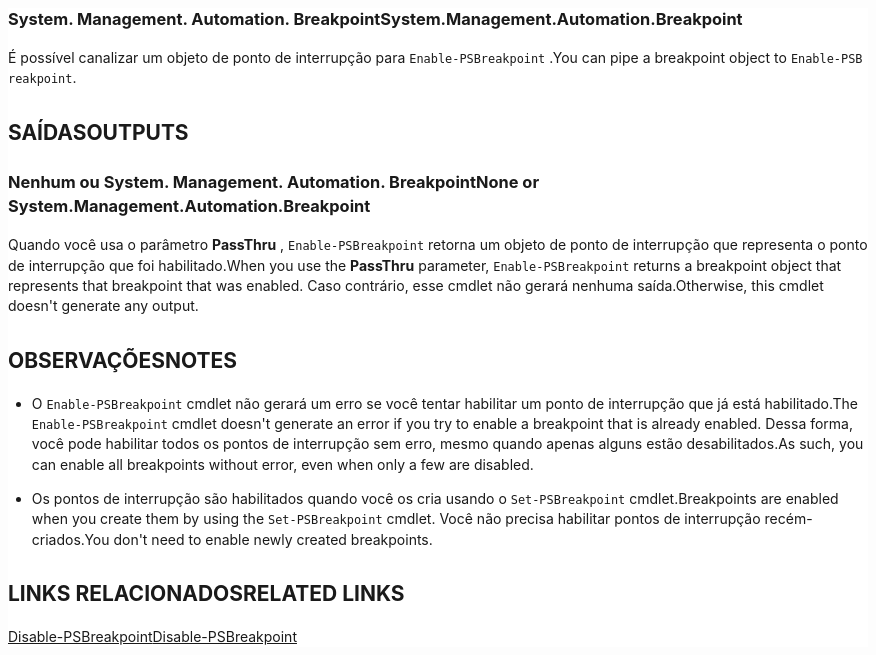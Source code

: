 ### <span data-ttu-id="686bf-157">System. Management. Automation. Breakpoint</span><span class="sxs-lookup"><span data-stu-id="686bf-157">System.Management.Automation.Breakpoint</span></span>

<span data-ttu-id="686bf-158">É possível canalizar um objeto de ponto de interrupção para `Enable-PSBreakpoint` .</span><span class="sxs-lookup"><span data-stu-id="686bf-158">You can pipe a breakpoint object to `Enable-PSBreakpoint`.</span></span>

## <span data-ttu-id="686bf-159">SAÍDAS</span><span class="sxs-lookup"><span data-stu-id="686bf-159">OUTPUTS</span></span>

### <span data-ttu-id="686bf-160">Nenhum ou System. Management. Automation. Breakpoint</span><span class="sxs-lookup"><span data-stu-id="686bf-160">None or System.Management.Automation.Breakpoint</span></span>

<span data-ttu-id="686bf-161">Quando você usa o parâmetro **PassThru** , `Enable-PSBreakpoint` retorna um objeto de ponto de interrupção que representa o ponto de interrupção que foi habilitado.</span><span class="sxs-lookup"><span data-stu-id="686bf-161">When you use the **PassThru** parameter, `Enable-PSBreakpoint` returns a breakpoint object that represents that breakpoint that was enabled.</span></span> <span data-ttu-id="686bf-162">Caso contrário, esse cmdlet não gerará nenhuma saída.</span><span class="sxs-lookup"><span data-stu-id="686bf-162">Otherwise, this cmdlet doesn't generate any output.</span></span>

## <span data-ttu-id="686bf-163">OBSERVAÇÕES</span><span class="sxs-lookup"><span data-stu-id="686bf-163">NOTES</span></span>

- <span data-ttu-id="686bf-164">O `Enable-PSBreakpoint` cmdlet não gerará um erro se você tentar habilitar um ponto de interrupção que já está habilitado.</span><span class="sxs-lookup"><span data-stu-id="686bf-164">The `Enable-PSBreakpoint` cmdlet doesn't generate an error if you try to enable a breakpoint that is already enabled.</span></span> <span data-ttu-id="686bf-165">Dessa forma, você pode habilitar todos os pontos de interrupção sem erro, mesmo quando apenas alguns estão desabilitados.</span><span class="sxs-lookup"><span data-stu-id="686bf-165">As such, you can enable all breakpoints without error, even when only a few are disabled.</span></span>

- <span data-ttu-id="686bf-166">Os pontos de interrupção são habilitados quando você os cria usando o `Set-PSBreakpoint` cmdlet.</span><span class="sxs-lookup"><span data-stu-id="686bf-166">Breakpoints are enabled when you create them by using the `Set-PSBreakpoint` cmdlet.</span></span> <span data-ttu-id="686bf-167">Você não precisa habilitar pontos de interrupção recém-criados.</span><span class="sxs-lookup"><span data-stu-id="686bf-167">You don't need to enable newly created breakpoints.</span></span>

## <span data-ttu-id="686bf-168">LINKS RELACIONADOS</span><span class="sxs-lookup"><span data-stu-id="686bf-168">RELATED LINKS</span></span>

[<span data-ttu-id="686bf-169">Disable-PSBreakpoint</span><span class="sxs-lookup"><span data-stu-id="686bf-169">Disable-PSBreakpoint</span></span>](Disable-PSBreakpoint.md)

